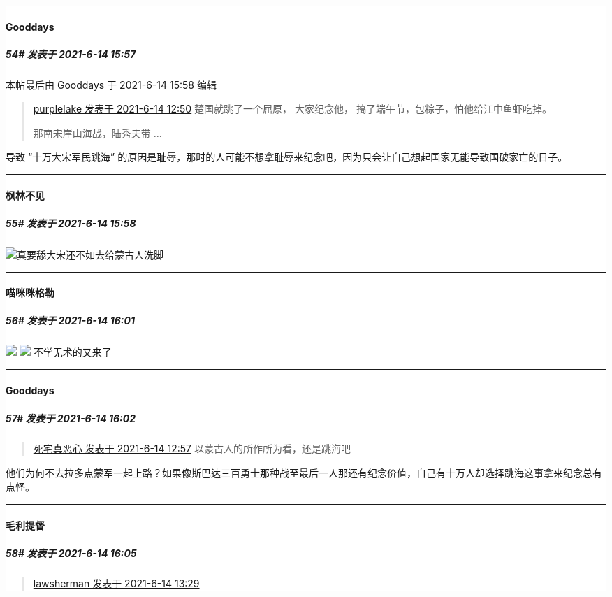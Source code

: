 
*****

####  Gooddays  
##### 54#       发表于 2021-6-14 15:57


 本帖最后由 Gooddays 于 2021-6-14 15:58 编辑 
<blockquote><a href="httphttps://bbs.saraba1st.com/2b/forum.php?mod=redirect&amp;goto=findpost&amp;pid=51593605&amp;ptid=2009823" target="_blank">purplelake 发表于 2021-6-14 12:50</a>
楚国就跳了一个屈原， 大家纪念他， 搞了端午节，包粽子，怕他给江中鱼虾吃掉。


那南宋崖山海战，陆秀夫带 ...</blockquote>
导致 “十万大宋军民跳海” 的原因是耻辱，那时的人可能不想拿耻辱来纪念吧，因为只会让自己想起国家无能导致国破家亡的日子。


*****

####  枫林不见  
##### 55#       发表于 2021-6-14 15:58


<img src="https://static.saraba1st.com/image/smiley/face2017/067.png" referrerpolicy="no-referrer">真要舔大宋还不如去给蒙古人洗脚


*****

####  喵咪咪格勒  
##### 56#       发表于 2021-6-14 16:01


<img src="https://static.saraba1st.com/image/smiley/face2017/214.gif" referrerpolicy="no-referrer">
<img src="https://static.saraba1st.com/image/smiley/face2017/215.gif" referrerpolicy="no-referrer">
不学无术的又来了


*****

####  Gooddays  
##### 57#       发表于 2021-6-14 16:02


<blockquote><a href="httphttps://bbs.saraba1st.com/2b/forum.php?mod=redirect&amp;goto=findpost&amp;pid=51593701&amp;ptid=2009823" target="_blank">死宅真恶心 发表于 2021-6-14 12:57</a>
以蒙古人的所作所为看，还是跳海吧</blockquote>
他们为何不去拉多点蒙军一起上路？如果像斯巴达三百勇士那种战至最后一人那还有纪念价值，自己有十万人却选择跳海这事拿来纪念总有点怪。


*****

####  毛利提督  
##### 58#       发表于 2021-6-14 16:05


<blockquote><a href="httphttps://bbs.saraba1st.com/2b/forum.php?mod=redirect&amp;goto=findpost&amp;pid=51594140&amp;ptid=2009823" target="_blank">lawsherman 发表于 2021-6-14 13:29</a>
